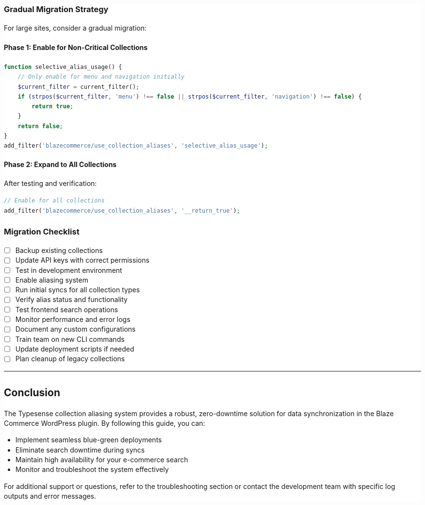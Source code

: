 ### Gradual Migration Strategy

For large sites, consider a gradual migration:

#### Phase 1: Enable for Non-Critical Collections

```php
function selective_alias_usage() {
    // Only enable for menu and navigation initially
    $current_filter = current_filter();
    if (strpos($current_filter, 'menu') !== false || strpos($current_filter, 'navigation') !== false) {
        return true;
    }
    return false;
}
add_filter('blazecommerce/use_collection_aliases', 'selective_alias_usage');
```

#### Phase 2: Expand to All Collections

After testing and verification:

```php
// Enable for all collections
add_filter('blazecommerce/use_collection_aliases', '__return_true');
```

### Migration Checklist

- [ ] Backup existing collections
- [ ] Update API keys with correct permissions
- [ ] Test in development environment
- [ ] Enable aliasing system
- [ ] Run initial syncs for all collection types
- [ ] Verify alias status and functionality
- [ ] Test frontend search operations
- [ ] Monitor performance and error logs
- [ ] Document any custom configurations
- [ ] Train team on new CLI commands
- [ ] Update deployment scripts if needed
- [ ] Plan cleanup of legacy collections

---

## Conclusion

The Typesense collection aliasing system provides a robust, zero-downtime solution for data synchronization in the Blaze Commerce WordPress plugin. By following this guide, you can:

- Implement seamless blue-green deployments
- Eliminate search downtime during syncs
- Maintain high availability for your e-commerce search
- Monitor and troubleshoot the system effectively

For additional support or questions, refer to the troubleshooting section or contact the development team with specific log outputs and error messages.
